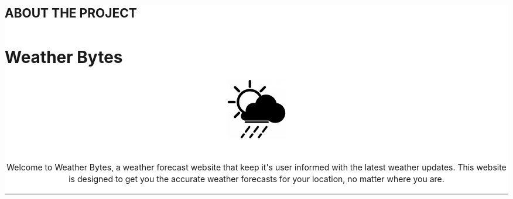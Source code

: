 ## ABOUT THE PROJECT
<h1> Weather Bytes </h1>
<div align="center"  width="100" height="100">
  <img src="public/images/logo.jpg" alt="html"  height="100"/>
  <br>
  <br>
  <p>Welcome to Weather Bytes, a weather forecast website that keep it's user  informed with the latest weather updates.  This website is designed to get you the accurate weather forecasts for your location, no matter where you are.</p>
</div>
<hr> 
